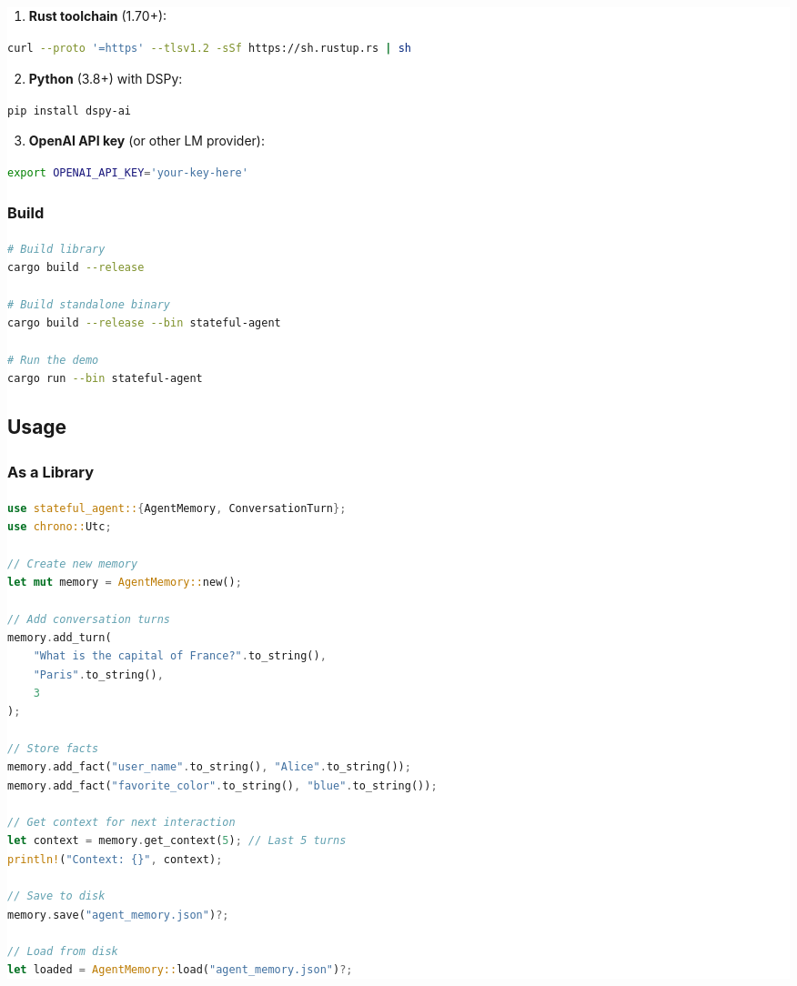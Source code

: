 1. **Rust toolchain** (1.70+):
```bash
curl --proto '=https' --tlsv1.2 -sSf https://sh.rustup.rs | sh
```

2. **Python** (3.8+) with DSPy:
```bash
pip install dspy-ai
```

3. **OpenAI API key** (or other LM provider):
```bash
export OPENAI_API_KEY='your-key-here'
```

### Build

```bash
# Build library
cargo build --release

# Build standalone binary
cargo build --release --bin stateful-agent

# Run the demo
cargo run --bin stateful-agent
```

## Usage

### As a Library

```rust
use stateful_agent::{AgentMemory, ConversationTurn};
use chrono::Utc;

// Create new memory
let mut memory = AgentMemory::new();

// Add conversation turns
memory.add_turn(
    "What is the capital of France?".to_string(),
    "Paris".to_string(),
    3
);

// Store facts
memory.add_fact("user_name".to_string(), "Alice".to_string());
memory.add_fact("favorite_color".to_string(), "blue".to_string());

// Get context for next interaction
let context = memory.get_context(5); // Last 5 turns
println!("Context: {}", context);

// Save to disk
memory.save("agent_memory.json")?;

// Load from disk
let loaded = AgentMemory::load("agent_memory.json")?;
```
